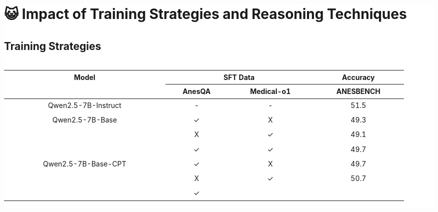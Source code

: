 # 😺 Impact of Training Strategies and Reasoning Techniques

## Training Strategies
<div class="feature__wrapper">
  <div class="feature__item--left">
    <div class="archive__item" style="display: flex; flex-direction: row; gap: 20px; align-items: flex-start;">
      <div class="archive__item-teaser" style="flex-shrink: 0; max-width: 800px; width: 100%;">
      <style>table td {
  line-height: 1.7;
}</style>
    <table style="table-layout: auto; width: 100%; max-width: 800px; border-collapse: collapse;display: table !important;">
 <thead>
            <tr>
              <th style="text-align: center;" rowspan="2">Model</th>
              <th style="text-align: center;" colspan="2">SFT Data</th>
              <th style="text-align: center;">Accuracy</th>
            </tr>
            <tr>
              <th style="text-align: center;">AnesQA</th>
              <th style="text-align: center;">Medical-o1</th>
              <th style="text-align: center;">ANESBENCH</th>
            </tr>
          </thead>
          <tbody>
            <tr>
              <td style="text-align: center;">Qwen2.5-7B-Instruct</td>
              <td style="text-align: center;">-</td>
              <td style="text-align: center;">-</td>
              <td style="text-align: center;">51.5</td>
            </tr>
            <tr>
              <td style="text-align: center;" rowspan="3">Qwen2.5-7B-Base</td>
              <td style="text-align: center;">✓</td>
              <td style="text-align: center;">X</td>
              <td style="text-align: center;">49.3</td>
            </tr>
            <tr>
              <td style="text-align: center;">X</td>
              <td style="text-align: center;">✓</td>
              <td style="text-align: center;">49.1</td>
            </tr>
            <tr>
              <td style="text-align: center;">✓</td>
              <td style="text-align: center;">✓</td>
              <td style="text-align: center;">49.7</td>
            </tr>
            <tr>
              <td style="text-align: center;" rowspan="3">Qwen2.5-7B-Base-CPT</td>
              <td style="text-align: center;">✓</td>
              <td style="text-align: center;">X</td>
              <td style="text-align: center;">49.7</td>
            </tr>
            <tr>
              <td style="text-align: center;">X</td>
              <td style="text-align: center;">✓</td>
              <td style="text-align: center;">50.7</td>
            </tr>
            <tr>
              <td style="text-align: center;">✓</td>